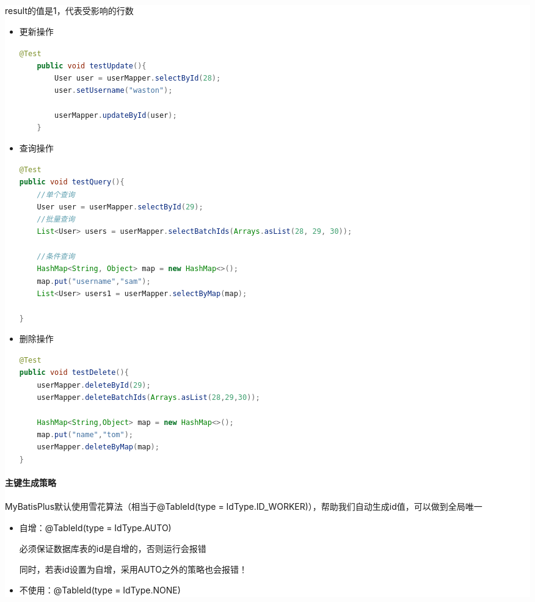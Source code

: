   result的值是1，代表受影响的行数

- 更新操作

  ```java
  @Test
      public void testUpdate(){
          User user = userMapper.selectById(28);
          user.setUsername("waston");
  
          userMapper.updateById(user);
      }
  ```

- 查询操作

  ```java
  @Test
  public void testQuery(){
      //单个查询
      User user = userMapper.selectById(29);
      //批量查询
      List<User> users = userMapper.selectBatchIds(Arrays.asList(28, 29, 30));
  
      //条件查询
      HashMap<String, Object> map = new HashMap<>();
      map.put("username","sam");
      List<User> users1 = userMapper.selectByMap(map);
  
  }
  ```

- 删除操作

  ```java
  @Test
  public void testDelete(){
      userMapper.deleteById(29);
      userMapper.deleteBatchIds(Arrays.asList(28,29,30));
  
      HashMap<String,Object> map = new HashMap<>();
      map.put("name","tom");
      userMapper.deleteByMap(map);
  }
  ```

#### 主键生成策略

MyBatisPlus默认使用雪花算法（相当于@TableId(type = IdType.ID_WORKER)），帮助我们自动生成id值，可以做到全局唯一

- 自增：@TableId(type = IdType.AUTO)

  必须保证数据库表的id是自增的，否则运行会报错

  同时，若表id设置为自增，采用AUTO之外的策略也会报错！

- 不使用：@TableId(type = IdType.NONE)
